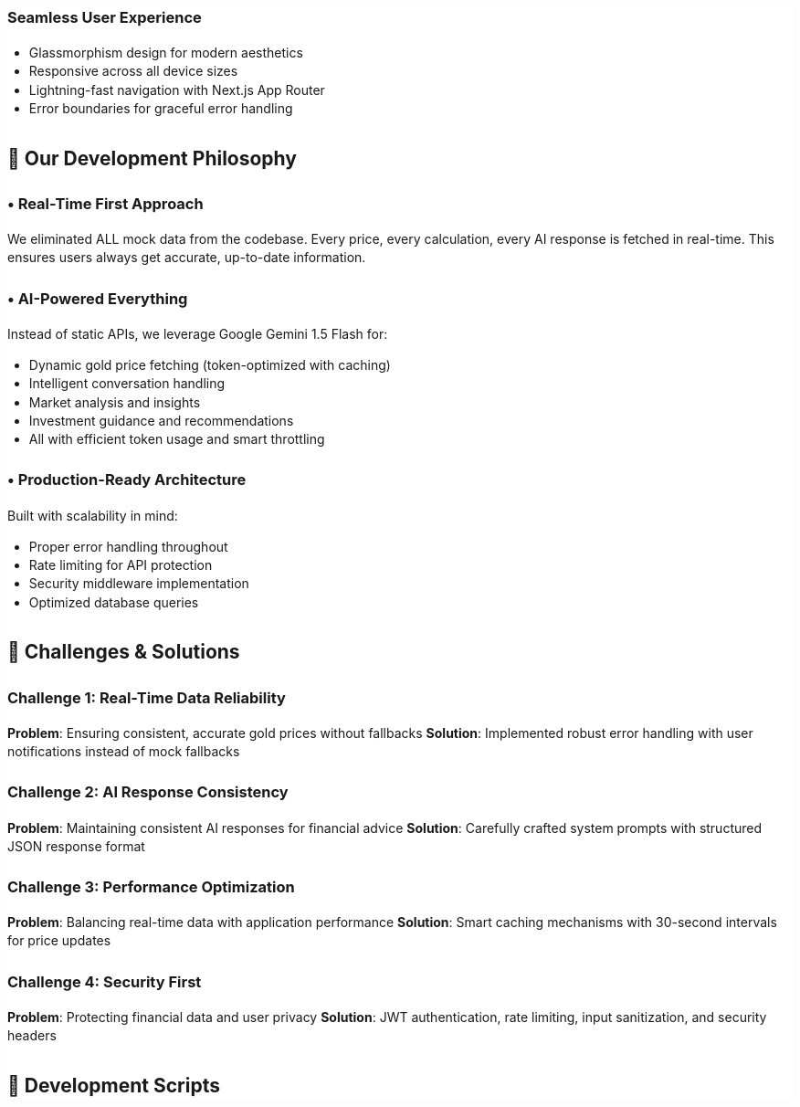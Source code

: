 ### Seamless User Experience
- Glassmorphism design for modern aesthetics
- Responsive across all device sizes
- Lightning-fast navigation with Next.js App Router
- Error boundaries for graceful error handling

## 🎯 Our Development Philosophy

### • Real-Time First Approach
We eliminated ALL mock data from the codebase. Every price, every calculation, every AI response is fetched in real-time. This ensures users always get accurate, up-to-date information.

### • AI-Powered Everything
Instead of static APIs, we leverage Google Gemini 1.5 Flash for:
- Dynamic gold price fetching (token-optimized with caching)
- Intelligent conversation handling
- Market analysis and insights
- Investment guidance and recommendations
- All with efficient token usage and smart throttling

### • Production-Ready Architecture
Built with scalability in mind:
- Proper error handling throughout
- Rate limiting for API protection
- Security middleware implementation
- Optimized database queries

## 🚧 Challenges & Solutions

### Challenge 1: Real-Time Data Reliability
**Problem**: Ensuring consistent, accurate gold prices without fallbacks
**Solution**: Implemented robust error handling with user notifications instead of mock fallbacks

### Challenge 2: AI Response Consistency
**Problem**: Maintaining consistent AI responses for financial advice
**Solution**: Carefully crafted system prompts with structured JSON response format

### Challenge 3: Performance Optimization
**Problem**: Balancing real-time data with application performance
**Solution**: Smart caching mechanisms with 30-second intervals for price updates

### Challenge 4: Security First
**Problem**: Protecting financial data and user privacy
**Solution**: JWT authentication, rate limiting, input sanitization, and security headers

## 🔧 Development Scripts
